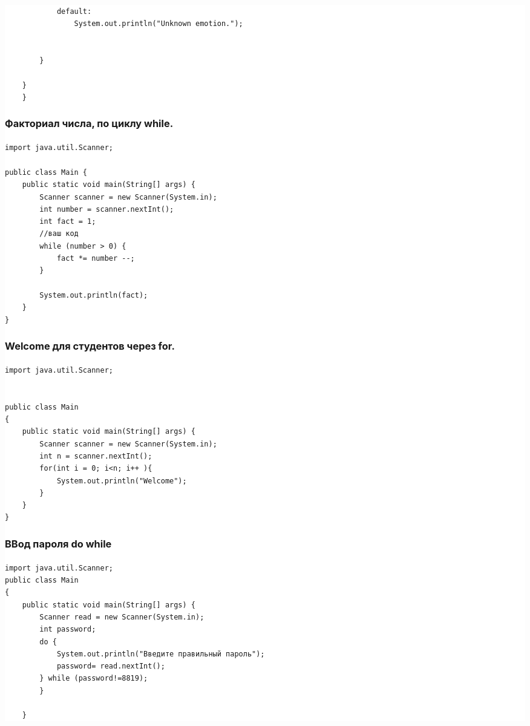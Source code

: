 ```
            default:
                System.out.println("Unknown emotion.");


        }

    }
    }
```

### Факториал числа, по циклу while.     
```
import java.util.Scanner;

public class Main {
    public static void main(String[] args) {
        Scanner scanner = new Scanner(System.in);
        int number = scanner.nextInt();
        int fact = 1;
        //ваш код
        while (number > 0) {
            fact *= number --;
        }

        System.out.println(fact);
    }
}
```

### Welcome для студентов через for.
```
import java.util.Scanner;


public class Main
{
    public static void main(String[] args) {
        Scanner scanner = new Scanner(System.in);
        int n = scanner.nextInt();
        for(int i = 0; i<n; i++ ){
            System.out.println("Welcome");
        }
    }
}
```

### ВВод пароля do while
```
import java.util.Scanner;
public class Main
{
    public static void main(String[] args) {
        Scanner read = new Scanner(System.in);
        int password;
        do {
            System.out.println("Введите правильный пароль");
            password= read.nextInt();
        } while (password!=8819);
        }

    }

```
